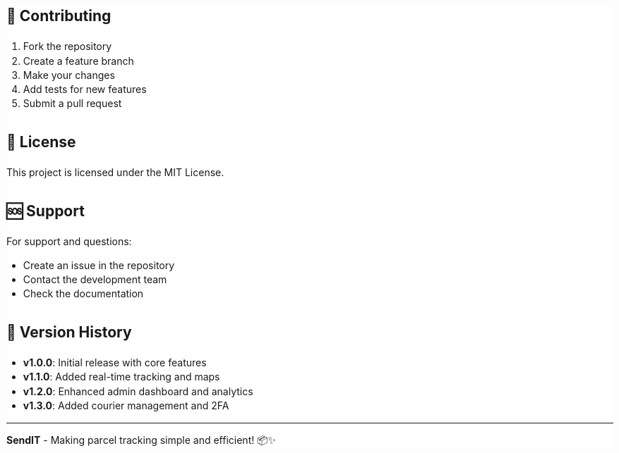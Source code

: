 ## 🤝 Contributing

1. Fork the repository
2. Create a feature branch
3. Make your changes
4. Add tests for new features
5. Submit a pull request

## 📝 License

This project is licensed under the MIT License.

## 🆘 Support

For support and questions:
- Create an issue in the repository
- Contact the development team
- Check the documentation

## 🔄 Version History

- **v1.0.0**: Initial release with core features
- **v1.1.0**: Added real-time tracking and maps
- **v1.2.0**: Enhanced admin dashboard and analytics
- **v1.3.0**: Added courier management and 2FA

---

**SendIT** - Making parcel tracking simple and efficient! 📦✨ 